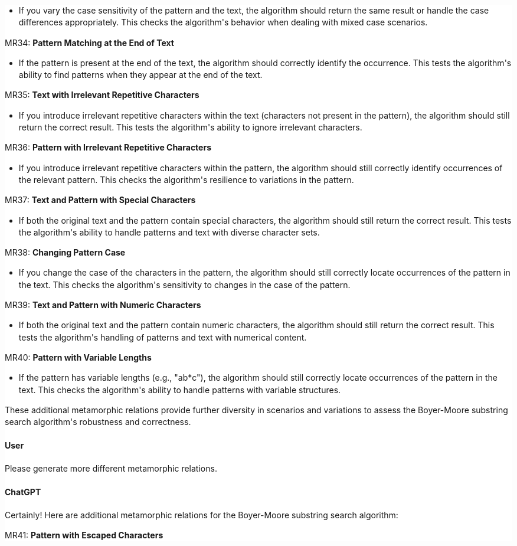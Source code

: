 - If you vary the case sensitivity of the pattern and the text, the algorithm should return the same result or handle the case differences appropriately. This checks the algorithm's behavior when dealing with mixed case scenarios.

MR34: **Pattern Matching at the End of Text**

- If the pattern is present at the end of the text, the algorithm should correctly identify the occurrence. This tests the algorithm's ability to find patterns when they appear at the end of the text.

MR35: **Text with Irrelevant Repetitive Characters**

- If you introduce irrelevant repetitive characters within the text (characters not present in the pattern), the algorithm should still return the correct result. This tests the algorithm's ability to ignore irrelevant characters.

MR36: **Pattern with Irrelevant Repetitive Characters**

- If you introduce irrelevant repetitive characters within the pattern, the algorithm should still correctly identify occurrences of the relevant pattern. This checks the algorithm's resilience to variations in the pattern.

MR37: **Text and Pattern with Special Characters**

- If both the original text and the pattern contain special characters, the algorithm should still return the correct result. This tests the algorithm's ability to handle patterns and text with diverse character sets.

MR38: **Changing Pattern Case**

- If you change the case of the characters in the pattern, the algorithm should still correctly locate occurrences of the pattern in the text. This checks the algorithm's sensitivity to changes in the case of the pattern.

MR39: **Text and Pattern with Numeric Characters**

- If both the original text and the pattern contain numeric characters, the algorithm should still return the correct result. This tests the algorithm's handling of patterns and text with numerical content.

MR40: **Pattern with Variable Lengths**

- If the pattern has variable lengths (e.g., "ab*c"), the algorithm should still correctly locate occurrences of the pattern in the text. This checks the algorithm's ability to handle patterns with variable structures.

These additional metamorphic relations provide further diversity in scenarios and variations to assess the Boyer-Moore substring search algorithm's robustness and correctness.

#### User

Please generate more different metamorphic relations.

#### ChatGPT

Certainly! Here are additional metamorphic relations for the Boyer-Moore substring search algorithm:

MR41: **Pattern with Escaped Characters**
